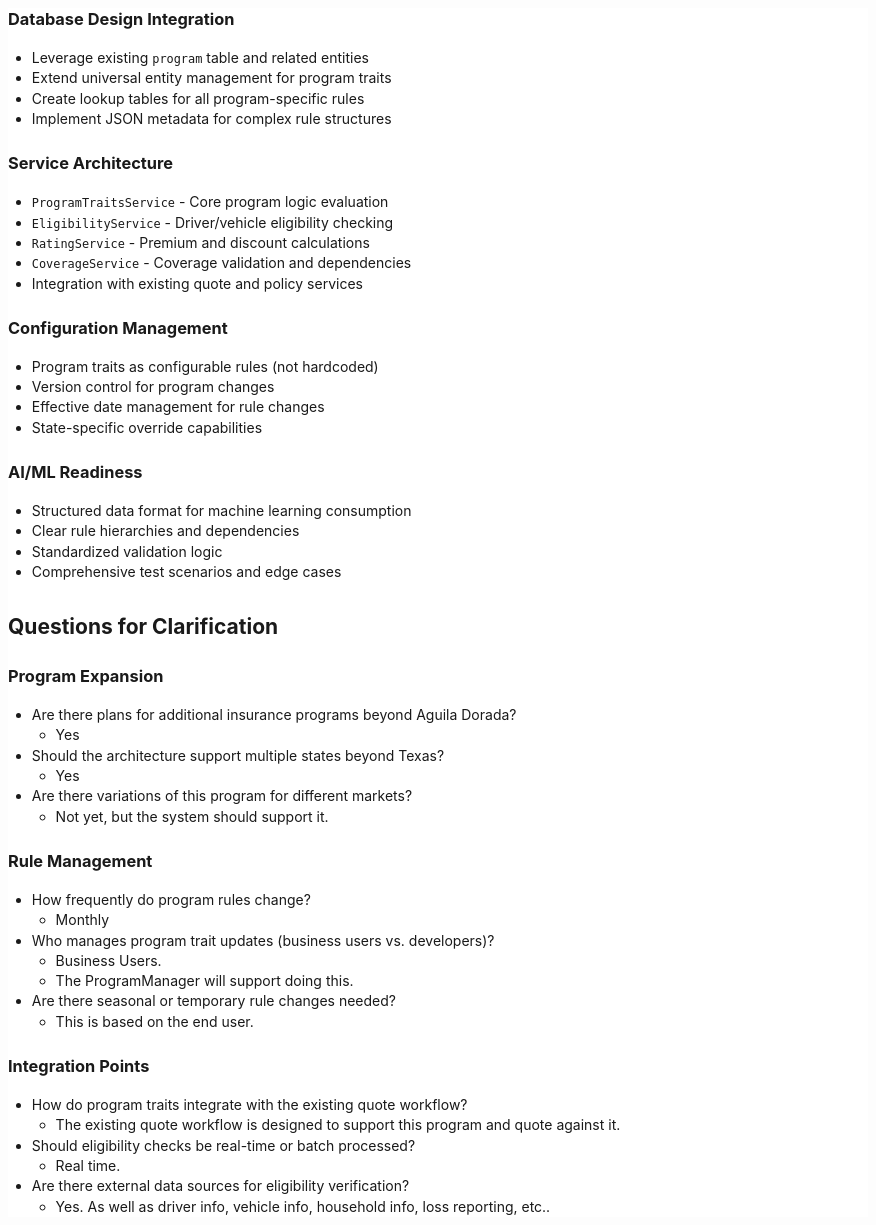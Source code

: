 ### Database Design Integration
- Leverage existing `program` table and related entities
- Extend universal entity management for program traits
- Create lookup tables for all program-specific rules
- Implement JSON metadata for complex rule structures

### Service Architecture
- `ProgramTraitsService` - Core program logic evaluation
- `EligibilityService` - Driver/vehicle eligibility checking
- `RatingService` - Premium and discount calculations
- `CoverageService` - Coverage validation and dependencies
- Integration with existing quote and policy services

### Configuration Management
- Program traits as configurable rules (not hardcoded)
- Version control for program changes
- Effective date management for rule changes
- State-specific override capabilities

### AI/ML Readiness
- Structured data format for machine learning consumption
- Clear rule hierarchies and dependencies
- Standardized validation logic
- Comprehensive test scenarios and edge cases

## Questions for Clarification

### Program Expansion
- Are there plans for additional insurance programs beyond Aguila Dorada?
  - Yes
- Should the architecture support multiple states beyond Texas?
  - Yes
- Are there variations of this program for different markets?
  - Not yet, but the system should support it.

### Rule Management
- How frequently do program rules change?
  - Monthly
- Who manages program trait updates (business users vs. developers)?
  - Business Users.
  - The ProgramManager will support doing this.
- Are there seasonal or temporary rule changes needed?
  - This is based on the end user.

### Integration Points
- How do program traits integrate with the existing quote workflow?
  - The existing quote workflow is designed to support this program and quote against it.
- Should eligibility checks be real-time or batch processed?
  - Real time.
- Are there external data sources for eligibility verification?
  - Yes. As well as driver info, vehicle info, household info, loss reporting, etc..
